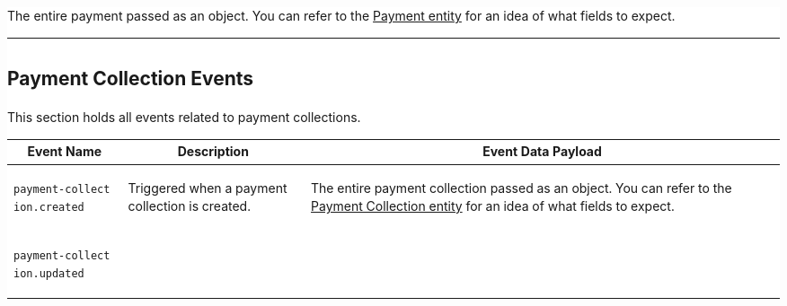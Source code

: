 The entire payment passed as an object. You can refer to the [Payment entity](../../references/entities/classes/Payment.mdx) for an idea of what fields to expect.

</td>
</tr>

</tbody>
</table>

---

## Payment Collection Events

This section holds all events related to payment collections.

<table class="reference-table">
<thead>
<tr>
<th>
Event Name
</th>
<th>
Description
</th>
<th>
Event Data Payload
</th>
</tr>
</thead>
<tbody>

<tr>
<td>

`payment-collection.created`

</td>
<td>

Triggered when a payment collection is created.

</td>
<td>

The entire payment collection passed as an object. You can refer to the [Payment Collection entity](../../references/entities/classes/PaymentCollection.mdx) for an idea of what fields to expect.

</td>
</tr>

<tr>
<td>

`payment-collection.updated`

</td>
<td>
